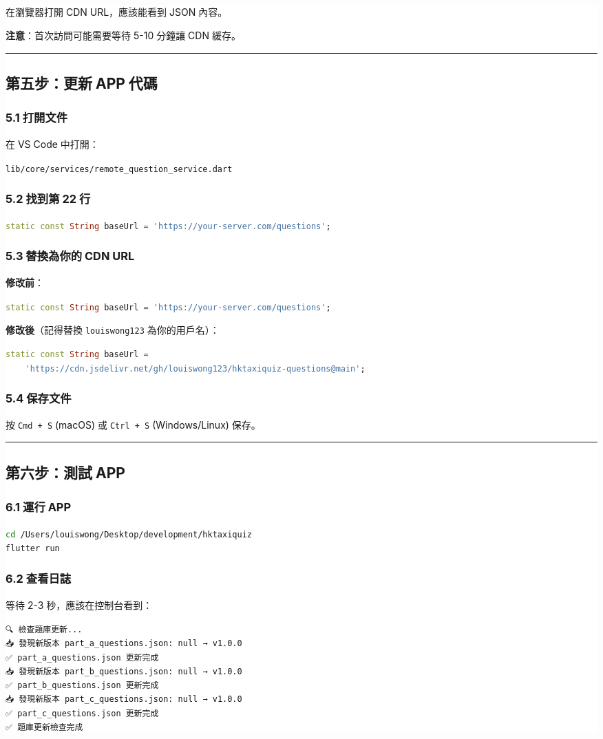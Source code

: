 在瀏覽器打開 CDN URL，應該能看到 JSON 內容。

**注意**：首次訪問可能需要等待 5-10 分鐘讓 CDN 緩存。

---

## 第五步：更新 APP 代碼

### 5.1 打開文件

在 VS Code 中打開：
```
lib/core/services/remote_question_service.dart
```

### 5.2 找到第 22 行

```dart
static const String baseUrl = 'https://your-server.com/questions';
```

### 5.3 替換為你的 CDN URL

**修改前**：
```dart
static const String baseUrl = 'https://your-server.com/questions';
```

**修改後**（記得替換 `louiswong123` 為你的用戶名）：
```dart
static const String baseUrl = 
    'https://cdn.jsdelivr.net/gh/louiswong123/hktaxiquiz-questions@main';
```

### 5.4 保存文件

按 `Cmd + S` (macOS) 或 `Ctrl + S` (Windows/Linux) 保存。

---

## 第六步：測試 APP

### 6.1 運行 APP

```bash
cd /Users/louiswong/Desktop/development/hktaxiquiz
flutter run
```

### 6.2 查看日誌

等待 2-3 秒，應該在控制台看到：

```
🔍 檢查題庫更新...
📥 發現新版本 part_a_questions.json: null → v1.0.0
✅ part_a_questions.json 更新完成
📥 發現新版本 part_b_questions.json: null → v1.0.0
✅ part_b_questions.json 更新完成
📥 發現新版本 part_c_questions.json: null → v1.0.0
✅ part_c_questions.json 更新完成
✅ 題庫更新檢查完成
```
